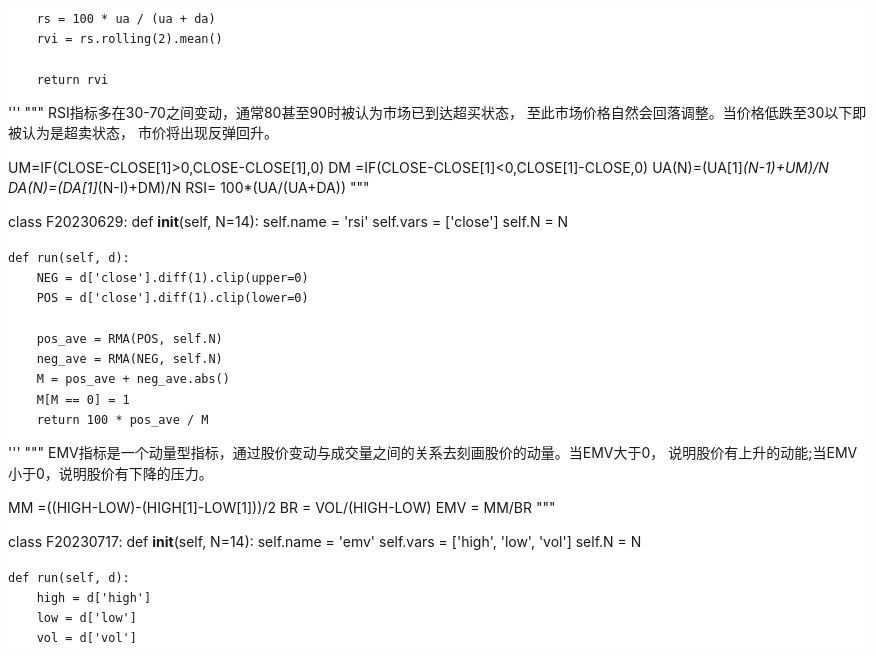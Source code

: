         rs = 100 * ua / (ua + da)
        rvi = rs.rolling(2).mean()

        return rvi



'''
"""
RSI指标多在30-70之间变动，通常80甚至90时被认为市场已到达超买状态，
至此市场价格自然会回落调整。当价格低跌至30以下即被认为是超卖状态，
市价将出现反弹回升。

UM=IF(CLOSE-CLOSE[1]>0,CLOSE-CLOSE[1],0)
DM =IF(CLOSE-CLOSE[1]<0,CLOSE[1]-CLOSE,0)
UA(N)=(UA[1]*(N-1)+UM)/N
DA(N)=(DA[1]*(N-I)+DM)/N
RSI= 100*(UA/(UA+DA))
"""


class F20230629:
    def __init__(self, N=14):
        self.name = 'rsi'
        self.vars = ['close']
        self.N = N

    def run(self, d):
        NEG = d['close'].diff(1).clip(upper=0)
        POS = d['close'].diff(1).clip(lower=0)

        pos_ave = RMA(POS, self.N)
        neg_ave = RMA(NEG, self.N)
        M = pos_ave + neg_ave.abs()
        M[M == 0] = 1
        return 100 * pos_ave / M

'''
"""
EMV指标是一个动量型指标，通过股价变动与成交量之间的关系去刻画股价的动量。当EMV大于0，
说明股价有上升的动能;当EMV小于0，说明股价有下降的压力。

MM =((HIGH-LOW)-(HIGH[1]-LOW[1]))/2
BR = VOL/(HIGH-LOW)
EMV = MM/BR
"""


class F20230717:
    def __init__(self, N=14):
        self.name = 'emv'
        self.vars = ['high', 'low', 'vol']
        self.N = N

    def run(self, d):
        high = d['high']
        low = d['low']
        vol = d['vol']
